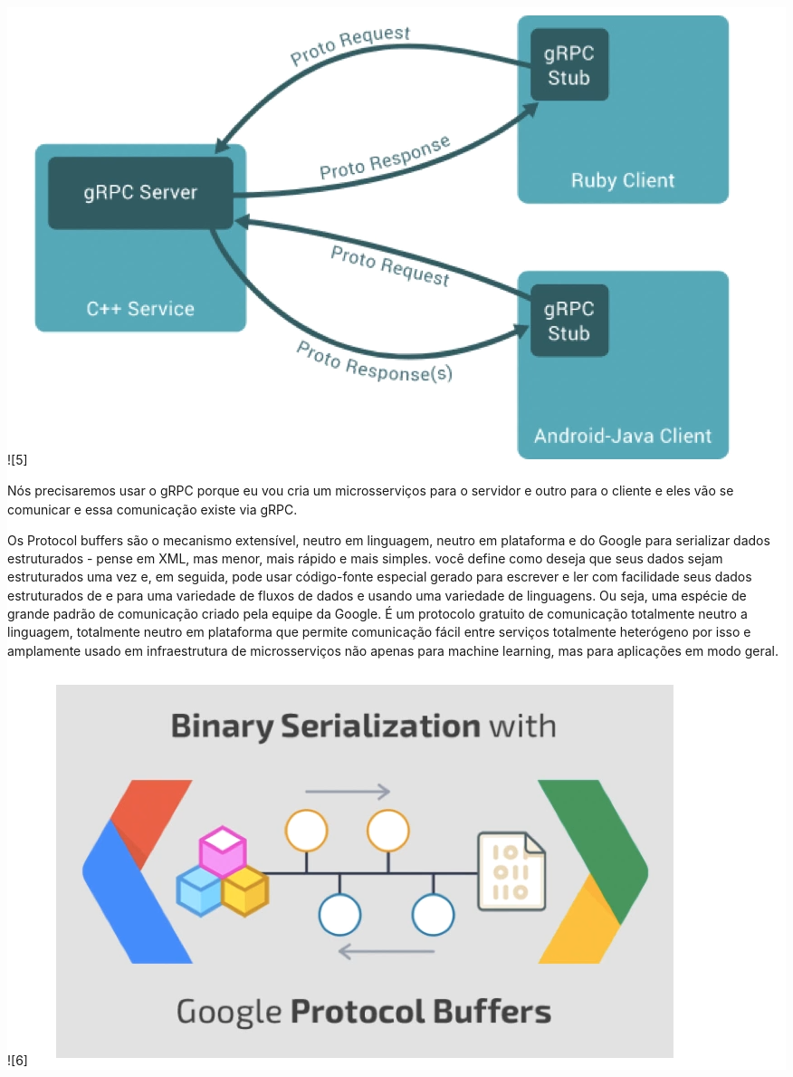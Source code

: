 ![5]![1](https://github.com/pand-eX/Deploy_1/blob/main/Deploy%20de%20modelo/assets/5.png)

Nós precisaremos usar o gRPC porque eu vou cria um microsserviços para o servidor e outro para o cliente e eles vão se comunicar e essa comunicação existe via gRPC.

Os Protocol buffers são o mecanismo extensível, neutro em linguagem, neutro em plataforma e do Google para serializar dados estruturados - pense em XML, mas menor, mais rápido e mais simples. você define como deseja que seus dados sejam estruturados uma vez e, em seguida, pode usar código-fonte especial gerado para escrever e ler com facilidade seus dados estruturados de e para uma variedade de fluxos de dados e usando uma variedade de linguagens. Ou seja, uma espécie de grande padrão de comunicação criado pela equipe da Google. É um protocolo gratuito de comunicação totalmente neutro a linguagem, totalmente neutro em plataforma que permite comunicação fácil entre serviços totalmente heterógeno por isso e amplamente usado em infraestrutura de microsserviços não apenas para machine learning, mas para aplicações em modo geral.

![6]![1](https://github.com/pand-eX/Deploy_1/blob/main/Deploy%20de%20modelo/assets/6.png)
